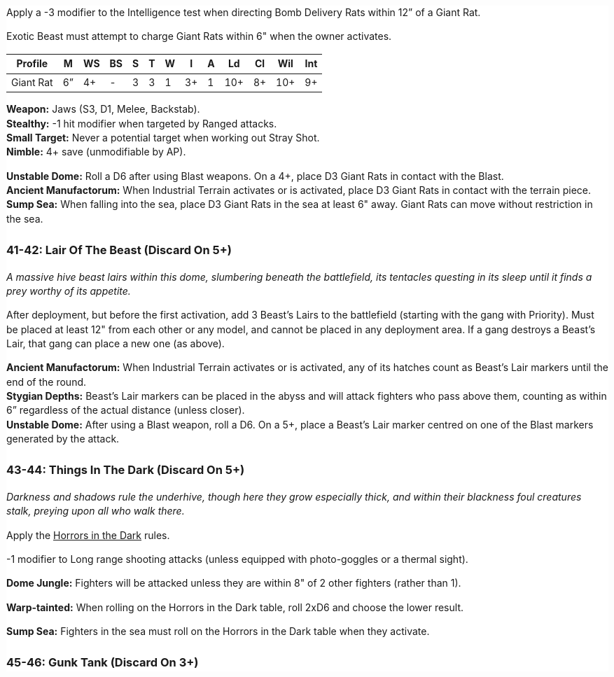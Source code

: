 Apply a -3 modifier to the Intelligence test when directing Bomb Delivery Rats within 12” of a Giant Rat.

Exotic Beast must attempt to charge Giant Rats within 6" when the owner activates.

| Profile   | M   | WS  | BS  | S   | T   | W   | I   | A   | Ld  | Cl  | Wil | Int |
| --------- | --- | --- | --- | --- | --- | --- | --- | --- | --- | --- | --- | --- |
| Giant Rat | 6”  | 4+  | -   | 3   | 3   | 1   | 3+  | 1   | 10+ | 8+  | 10+ | 9+  |

**Weapon:** Jaws (S3, D1, Melee, Backstab).  
**Stealthy:** -1 hit modifier when targeted by Ranged attacks.  
**Small Target:** Never a potential target when working out Stray Shot.  
**Nimble:** 4+ save (unmodifiable by AP).

**Unstable Dome:** Roll a D6 after using Blast weapons. On a 4+, place D3 Giant Rats in contact with the Blast.  
**Ancient Manufactorum:** When Industrial Terrain activates or is activated, place D3 Giant Rats in contact with the terrain piece.  
**Sump Sea:** When falling into the sea, place D3 Giant Rats in the sea at least 6" away. Giant Rats can move without restriction in the sea.

### 41-42: Lair Of The Beast (Discard On 5+)

_A massive hive beast lairs within this dome, slumbering beneath the battlefield, its tentacles questing in its sleep until it finds a prey worthy of its appetite._

After deployment, but before the first activation, add 3 Beast’s Lairs to the battlefield (starting with the gang with Priority). Must be placed at least 12" from each other or any model, and cannot be placed in any deployment area. If a gang destroys a Beast’s Lair, that gang can place a new one (as above).

**Ancient Manufactorum:** When Industrial Terrain activates or is activated, any of its hatches count as Beast’s Lair markers until the end of the round.  
**Stygian Depths:** Beast’s Lair markers can be placed in the abyss and will attack fighters who pass above them, counting as within 6” regardless of the actual distance (unless closer).  
**Unstable Dome:** After using a Blast weapon, roll a D6. On a 5+, place a Beast’s Lair marker centred on one of the Blast markers generated by the attack.

### 43-44: Things In The Dark (Discard On 5+)

_Darkness and shadows rule the underhive, though here they grow especially thick, and within their blackness foul creatures stalk, preying upon all who walk there._

Apply the [Horrors in the Dark](/docs/scenarios/horrors-of-the-underhive) rules.

-1 modifier to Long range shooting attacks (unless equipped with photo-goggles or a thermal sight).

**Dome Jungle:** Fighters will be attacked unless they are within 8" of 2 other fighters (rather than 1).

**Warp-tainted:** When rolling on the Horrors in the Dark table, roll 2xD6 and choose the lower result.

**Sump Sea:** Fighters in the sea must roll on the Horrors in the Dark table when they activate.

### 45-46: Gunk Tank (Discard On 3+)
